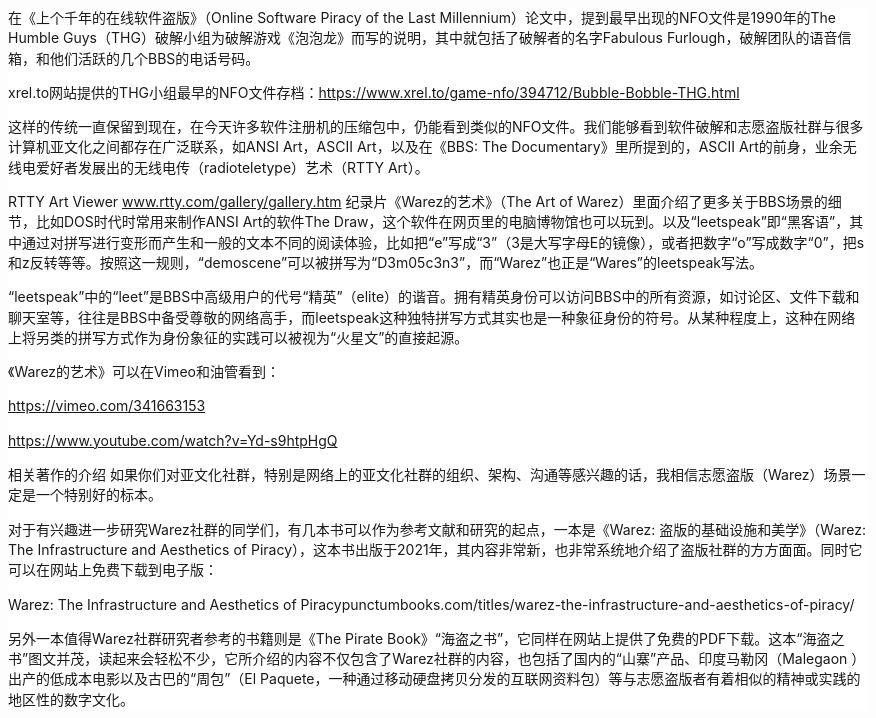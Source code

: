 在《上个千年的在线软件盗版》（Online Software Piracy of the Last Millennium）论文中，提到最早出现的NFO文件是1990年的The Humble Guys（THG）破解小组为破解游戏《泡泡龙》而写的说明，其中就包括了破解者的名字Fabulous Furlough，破解团队的语音信箱，和他们活跃的几个BBS的电话号码。

xrel.to网站提供的THG小组最早的NFO文件存档：https://www.xrel.to/game-nfo/394712/Bubble-Bobble-THG.html

这样的传统一直保留到现在，在今天许多软件注册机的压缩包中，仍能看到类似的NFO文件。我们能够看到软件破解和志愿盗版社群与很多计算机亚文化之间都存在广泛联系，如ANSI Art，ASCII Art，以及在《BBS: The Documentary》里所提到的，ASCII Art的前身，业余无线电爱好者发展出的无线电传（radioteletype）艺术（RTTY Art）。

RTTY Art Viewer
​www.rtty.com/gallery/gallery.htm
纪录片《Warez的艺术》（The Art of Warez）里面介绍了更多关于BBS场景的细节，比如DOS时代时常用来制作ANSI Art的软件The Draw，这个软件在网页里的电脑博物馆也可以玩到。以及“leetspeak”即“黑客语”，其中通过对拼写进行变形而产生和一般的文本不同的阅读体验，比如把“e”写成“3”（3是大写字母E的镜像），或者把数字“o”写成数字“0”，把s和z反转等等。按照这一规则，“demoscene”可以被拼写为“D3m05c3n3”，而“Warez”也正是“Wares”的leetspeak写法。

“leetspeak”中的“leet”是BBS中高级用户的代号“精英”（elite）的谐音。拥有精英身份可以访问BBS中的所有资源，如讨论区、文件下载和聊天室等，往往是BBS中备受尊敬的网络高手，而leetspeak这种独特拼写方式其实也是一种象征身份的符号。从某种程度上，这种在网络上将另类的拼写方式作为身份象征的实践可以被视为“火星文”的直接起源。

《Warez的艺术》可以在Vimeo和油管看到：

https://vimeo.com/341663153

https://www.youtube.com/watch?v=Yd-s9htpHgQ

相关著作的介绍
如果你们对亚文化社群，特别是网络上的亚文化社群的组织、架构、沟通等感兴趣的话，我相信志愿盗版（Warez）场景一定是一个特别好的标本。

对于有兴趣进一步研究Warez社群的同学们，有几本书可以作为参考文献和研究的起点，一本是《Warez: 盗版的基础设施和美学》（Warez: The Infrastructure and Aesthetics of Piracy），这本书出版于2021年，其内容非常新，也非常系统地介绍了盗版社群的方方面面。同时它可以在网站上免费下载到电子版：

Warez: The Infrastructure and Aesthetics of Piracy
​punctumbooks.com/titles/warez-the-infrastructure-and-aesthetics-of-piracy/

另外一本值得Warez社群研究者参考的书籍则是《The Pirate Book》“海盗之书”，它同样在网站上提供了免费的PDF下载。这本“海盗之书”图文并茂，读起来会轻松不少，它所介绍的内容不仅包含了Warez社群的内容，也包括了国内的“山寨”产品、印度马勒冈（Malegaon ）出产的低成本电影以及古巴的“周包”（El Paquete，一种通过移动硬盘拷贝分发的互联网资料包）等与志愿盗版者有着相似的精神或实践的地区性的数字文化。
